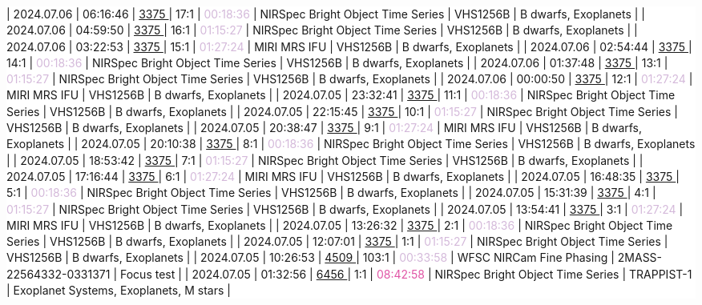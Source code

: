 | 2024.07.06 | 06:16:46  | <a href="https://www.stsci.edu/jwst-program-info/program/?program=3375"> 3375 </a> |  17:1  |  <span style="color:#d4b9da;"> 00:18:36 </span>  | NIRSpec Bright Object Time Series     | VHS1256B                                     |  B dwarfs,  Exoplanets                            |
| 2024.07.06 | 04:59:50  | <a href="https://www.stsci.edu/jwst-program-info/program/?program=3375"> 3375 </a> |  16:1  |  <span style="color:#d4b9da;"> 01:15:27 </span>  | NIRSpec Bright Object Time Series     | VHS1256B                                     |  B dwarfs,  Exoplanets                            |
| 2024.07.06 | 03:22:53  | <a href="https://www.stsci.edu/jwst-program-info/program/?program=3375"> 3375 </a> |  15:1  |  <span style="color:#d4b9da;"> 01:27:24 </span>  | MIRI MRS IFU   | VHS1256B                                     |  B dwarfs,  Exoplanets                            |
| 2024.07.06 | 02:54:44  | <a href="https://www.stsci.edu/jwst-program-info/program/?program=3375"> 3375 </a> |  14:1  |  <span style="color:#d4b9da;"> 00:18:36 </span>  | NIRSpec Bright Object Time Series     | VHS1256B                                     |  B dwarfs,  Exoplanets                            |
| 2024.07.06 | 01:37:48  | <a href="https://www.stsci.edu/jwst-program-info/program/?program=3375"> 3375 </a> |  13:1  |  <span style="color:#d4b9da;"> 01:15:27 </span>  | NIRSpec Bright Object Time Series     | VHS1256B                                     |  B dwarfs,  Exoplanets                            |
| 2024.07.06 | 00:00:50  | <a href="https://www.stsci.edu/jwst-program-info/program/?program=3375"> 3375 </a> |  12:1  |  <span style="color:#d4b9da;"> 01:27:24 </span>  | MIRI MRS IFU   | VHS1256B                                     |  B dwarfs,  Exoplanets                            |
| 2024.07.05 | 23:32:41  | <a href="https://www.stsci.edu/jwst-program-info/program/?program=3375"> 3375 </a> |  11:1  |  <span style="color:#d4b9da;"> 00:18:36 </span>  | NIRSpec Bright Object Time Series     | VHS1256B                                     |  B dwarfs,  Exoplanets                            |
| 2024.07.05 | 22:15:45  | <a href="https://www.stsci.edu/jwst-program-info/program/?program=3375"> 3375 </a> |  10:1  |  <span style="color:#d4b9da;"> 01:15:27 </span>  | NIRSpec Bright Object Time Series     | VHS1256B                                     |  B dwarfs,  Exoplanets                            |
| 2024.07.05 | 20:38:47  | <a href="https://www.stsci.edu/jwst-program-info/program/?program=3375"> 3375 </a> |   9:1  |  <span style="color:#d4b9da;"> 01:27:24 </span>  | MIRI MRS IFU   | VHS1256B                                     |  B dwarfs,  Exoplanets                            |
| 2024.07.05 | 20:10:38  | <a href="https://www.stsci.edu/jwst-program-info/program/?program=3375"> 3375 </a> |   8:1  |  <span style="color:#d4b9da;"> 00:18:36 </span>  | NIRSpec Bright Object Time Series     | VHS1256B                                     |  B dwarfs,  Exoplanets                            |
| 2024.07.05 | 18:53:42  | <a href="https://www.stsci.edu/jwst-program-info/program/?program=3375"> 3375 </a> |   7:1  |  <span style="color:#d4b9da;"> 01:15:27 </span>  | NIRSpec Bright Object Time Series     | VHS1256B                                     |  B dwarfs,  Exoplanets                            |
| 2024.07.05 | 17:16:44  | <a href="https://www.stsci.edu/jwst-program-info/program/?program=3375"> 3375 </a> |   6:1  |  <span style="color:#d4b9da;"> 01:27:24 </span>  | MIRI MRS IFU   | VHS1256B                                     |  B dwarfs,  Exoplanets                            |
| 2024.07.05 | 16:48:35  | <a href="https://www.stsci.edu/jwst-program-info/program/?program=3375"> 3375 </a> |   5:1  |  <span style="color:#d4b9da;"> 00:18:36 </span>  | NIRSpec Bright Object Time Series     | VHS1256B                                     |  B dwarfs,  Exoplanets                            |
| 2024.07.05 | 15:31:39  | <a href="https://www.stsci.edu/jwst-program-info/program/?program=3375"> 3375 </a> |   4:1  |  <span style="color:#d4b9da;"> 01:15:27 </span>  | NIRSpec Bright Object Time Series     | VHS1256B                                     |  B dwarfs,  Exoplanets                            |
| 2024.07.05 | 13:54:41  | <a href="https://www.stsci.edu/jwst-program-info/program/?program=3375"> 3375 </a> |   3:1  |  <span style="color:#d4b9da;"> 01:27:24 </span>  | MIRI MRS IFU   | VHS1256B                                     |  B dwarfs,  Exoplanets                            |
| 2024.07.05 | 13:26:32  | <a href="https://www.stsci.edu/jwst-program-info/program/?program=3375"> 3375 </a> |   2:1  |  <span style="color:#d4b9da;"> 00:18:36 </span>  | NIRSpec Bright Object Time Series     | VHS1256B                                     |  B dwarfs,  Exoplanets                            |
| 2024.07.05 | 12:07:01  | <a href="https://www.stsci.edu/jwst-program-info/program/?program=3375"> 3375 </a> |   1:1  |  <span style="color:#d4b9da;"> 01:15:27 </span>  | NIRSpec Bright Object Time Series     | VHS1256B                                     |  B dwarfs,  Exoplanets                            |
| 2024.07.05 | 10:26:53  | <a href="https://www.stsci.edu/jwst-program-info/program/?program=4509"> 4509 </a> | 103:1  |  <span style="color:#d4b9da;"> 00:33:58 </span>  | WFSC NIRCam Fine Phasing              | 2MASS-22564332-0331371                       |  Focus test                                       |
| 2024.07.05 | 01:32:56  | <a href="https://www.stsci.edu/jwst-program-info/program/?program=6456"> 6456 </a> |   1:1  |  <span style="color:#e155a6;"> 08:42:58 </span>  | NIRSpec Bright Object Time Series     | TRAPPIST-1                                   |  Exoplanet Systems,  Exoplanets,  M stars         |